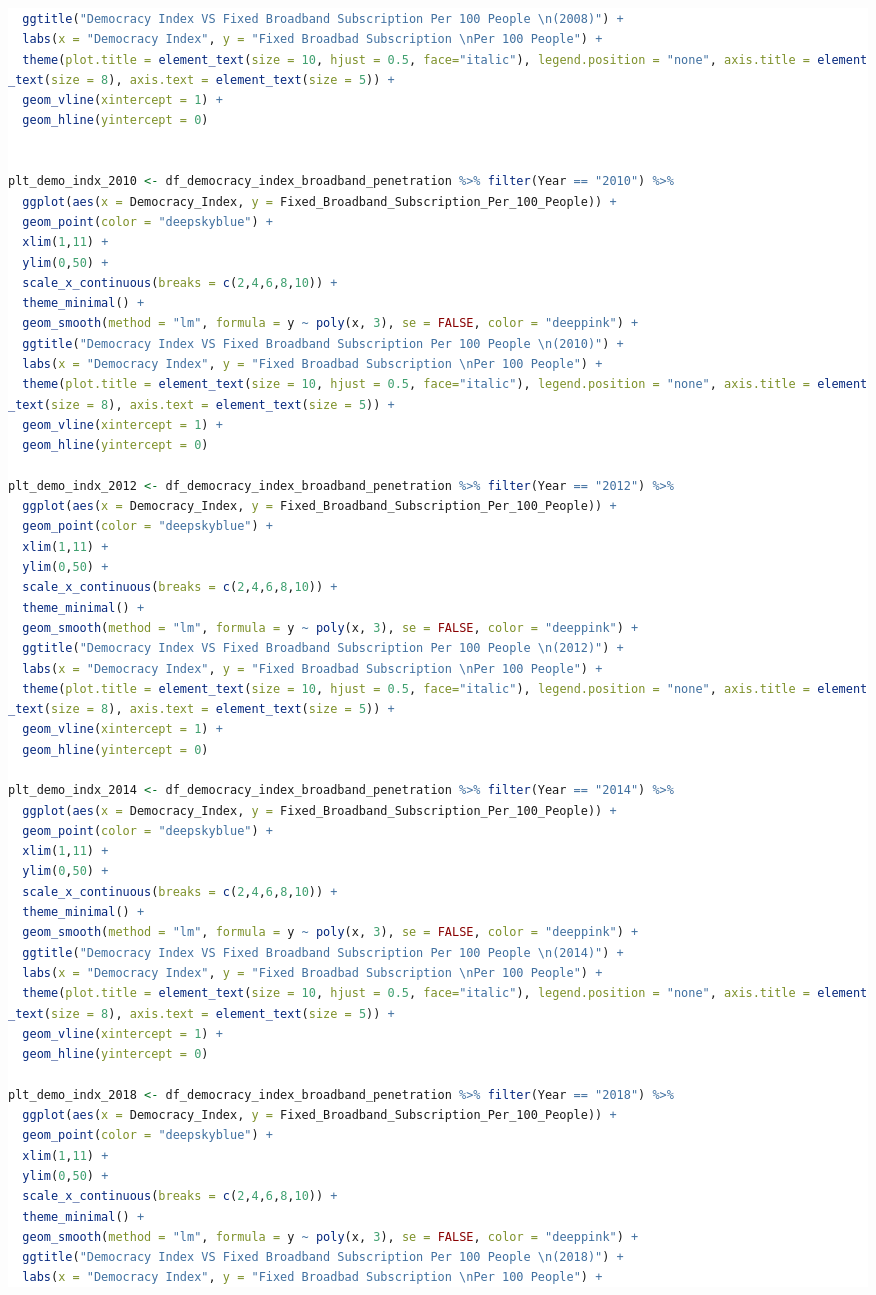 ``` r
  ggtitle("Democracy Index VS Fixed Broadband Subscription Per 100 People \n(2008)") + 
  labs(x = "Democracy Index", y = "Fixed Broadbad Subscription \nPer 100 People") + 
  theme(plot.title = element_text(size = 10, hjust = 0.5, face="italic"), legend.position = "none", axis.title = element_text(size = 8), axis.text = element_text(size = 5)) +      
  geom_vline(xintercept = 1) +
  geom_hline(yintercept = 0)


plt_demo_indx_2010 <- df_democracy_index_broadband_penetration %>% filter(Year == "2010") %>%
  ggplot(aes(x = Democracy_Index, y = Fixed_Broadband_Subscription_Per_100_People)) + 
  geom_point(color = "deepskyblue") + 
  xlim(1,11) +
  ylim(0,50) +
  scale_x_continuous(breaks = c(2,4,6,8,10)) +
  theme_minimal() + 
  geom_smooth(method = "lm", formula = y ~ poly(x, 3), se = FALSE, color = "deeppink") +
  ggtitle("Democracy Index VS Fixed Broadband Subscription Per 100 People \n(2010)") + 
  labs(x = "Democracy Index", y = "Fixed Broadbad Subscription \nPer 100 People") + 
  theme(plot.title = element_text(size = 10, hjust = 0.5, face="italic"), legend.position = "none", axis.title = element_text(size = 8), axis.text = element_text(size = 5)) +
  geom_vline(xintercept = 1) +
  geom_hline(yintercept = 0)

plt_demo_indx_2012 <- df_democracy_index_broadband_penetration %>% filter(Year == "2012") %>%
  ggplot(aes(x = Democracy_Index, y = Fixed_Broadband_Subscription_Per_100_People)) + 
  geom_point(color = "deepskyblue") +
  xlim(1,11) +
  ylim(0,50) +
  scale_x_continuous(breaks = c(2,4,6,8,10)) +
  theme_minimal() + 
  geom_smooth(method = "lm", formula = y ~ poly(x, 3), se = FALSE, color = "deeppink") +
  ggtitle("Democracy Index VS Fixed Broadband Subscription Per 100 People \n(2012)") + 
  labs(x = "Democracy Index", y = "Fixed Broadbad Subscription \nPer 100 People") + 
  theme(plot.title = element_text(size = 10, hjust = 0.5, face="italic"), legend.position = "none", axis.title = element_text(size = 8), axis.text = element_text(size = 5)) +
  geom_vline(xintercept = 1) +
  geom_hline(yintercept = 0)

plt_demo_indx_2014 <- df_democracy_index_broadband_penetration %>% filter(Year == "2014") %>%
  ggplot(aes(x = Democracy_Index, y = Fixed_Broadband_Subscription_Per_100_People)) + 
  geom_point(color = "deepskyblue") + 
  xlim(1,11) +
  ylim(0,50) +
  scale_x_continuous(breaks = c(2,4,6,8,10)) +
  theme_minimal() + 
  geom_smooth(method = "lm", formula = y ~ poly(x, 3), se = FALSE, color = "deeppink") +
  ggtitle("Democracy Index VS Fixed Broadband Subscription Per 100 People \n(2014)") + 
  labs(x = "Democracy Index", y = "Fixed Broadbad Subscription \nPer 100 People") + 
  theme(plot.title = element_text(size = 10, hjust = 0.5, face="italic"), legend.position = "none", axis.title = element_text(size = 8), axis.text = element_text(size = 5)) +
  geom_vline(xintercept = 1) +
  geom_hline(yintercept = 0)

plt_demo_indx_2018 <- df_democracy_index_broadband_penetration %>% filter(Year == "2018") %>%
  ggplot(aes(x = Democracy_Index, y = Fixed_Broadband_Subscription_Per_100_People)) + 
  geom_point(color = "deepskyblue") + 
  xlim(1,11) +
  ylim(0,50) +
  scale_x_continuous(breaks = c(2,4,6,8,10)) +
  theme_minimal() + 
  geom_smooth(method = "lm", formula = y ~ poly(x, 3), se = FALSE, color = "deeppink") +
  ggtitle("Democracy Index VS Fixed Broadband Subscription Per 100 People \n(2018)") + 
  labs(x = "Democracy Index", y = "Fixed Broadbad Subscription \nPer 100 People") + 
```